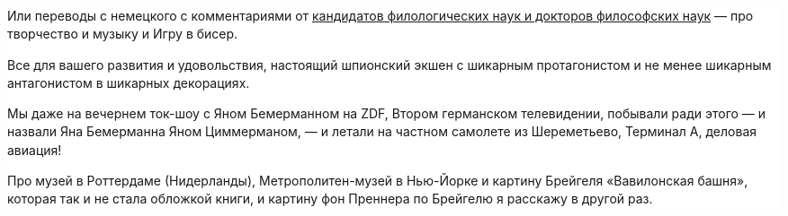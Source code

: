 Или переводы с немецкого с комментариями от [кандидатов филологических наук и докторов философских наук](https://dzen.ru/a/ZJ7VMuIiFmtkt5-i) — про творчество и музыку и Игру в бисер.

Все для вашего развития и удовольствия, настоящий шпионский экшен с шикарным протагонистом и не менее шикарным антагонистом в шикарных декорациях.

Мы даже на вечернем ток-шоу с Яном Бемерманном на ZDF, Втором германском телевидении, побывали ради этого — и назвали Яна Бемерманна Яном Циммерманом, — и летали на частном самолете из Шереметьево, Терминал А, деловая авиация!

Про музей в Роттердаме (Нидерланды), Метрополитен-музей в Нью-Йорке и картину Брейгеля «Вавилонская башня», которая так и не стала обложкой книги, и картину фон Преннера по Брейгелю я расскажу в другой раз.
